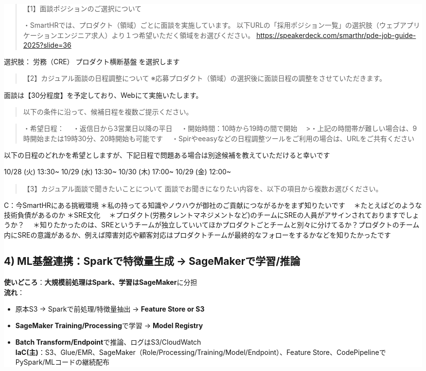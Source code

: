 >【1】面談ポジションのご選択について
>
>・SmartHRでは、プロダクト（領域）ごとに面談を実施しています。
>以下URLの「採用ポジション一覧」の選択肢（ウェブアプリケーションエンジニア求人）より１つ希望いただく領域をお選びください。
>https://speakerdeck.com/smarthr/pde-job-guide-2025?slide=36


選択肢： 
労務（CRE）
プロダクト横断基盤 
を選択します


>【2】カジュアル面談の日程調整について
※応募プロダクト（領域）の選択後に面談日程の調整をさせていただきます。
>
面談は【30分程度】を予定しており、Webにて実施いたします。
>以下の条件に沿って、候補日程を複数ご提示ください。

>・希望日程：
　・返信日から3営業日以降の平日
　・開始時間：10時から19時の間で開始 
　>・上記の時間帯が難しい場合は、9時開始または19時30分、20時開始も可能です 
　・Spirやeeasyなどの日程調整ツールをご利用の場合は、URLをご共有ください

以下の日程のどれかを希望としますが、下記日程で問題ある場合は別途候補を教えていただけると幸いです

10/28 (火) 13:30~
10/29 (水) 13:30~
10/30 (木) 17:00~
10/29 (金) 12:00~

>【3】カジュアル面談で聞きたいことについて
面談でお聞きになりたい内容を、以下の項目から複数お選びください。
>
C：今SmartHRにある挑戦環境
＊私の持ってる知識やノウハウが御社のご貢献につながるかをまず知りたいです
　＊たとえばどのような技術負債があるのか
＊SRE文化
　＊プロダクト(労務タレントマネジメントなど)のチームにSREの人員がアサインされておりますでしょうか？
　＊知りたかったのは、SREというチームが独立していいてほかプロダクトごとチームと別々に分けてるか？プロダクトのチーム内にSREの意識があるか、例えば障害対応や顧客対応はプロダクトチームが最終的なフォローをするかなどを知りたかったです




## 4) ML基盤連携：Sparkで特徴量生成 → SageMakerで学習/推論

**使いどころ**：**大規模前処理はSpark、学習はSageMaker**に分担  
**流れ**：

- 原本S3 → Sparkで前処理/特徴量抽出 → **Feature Store or S3**
    
- **SageMaker Training/Processing**で学習 → **Model Registry**
    
- **Batch Transform/Endpoint**で推論、ログはS3/CloudWatch  
    **IaC(主)**：S3、Glue/EMR、SageMaker（Role/Processing/Training/Model/Endpoint）、Feature Store、CodePipelineでPySpark/MLコードの継続配布



